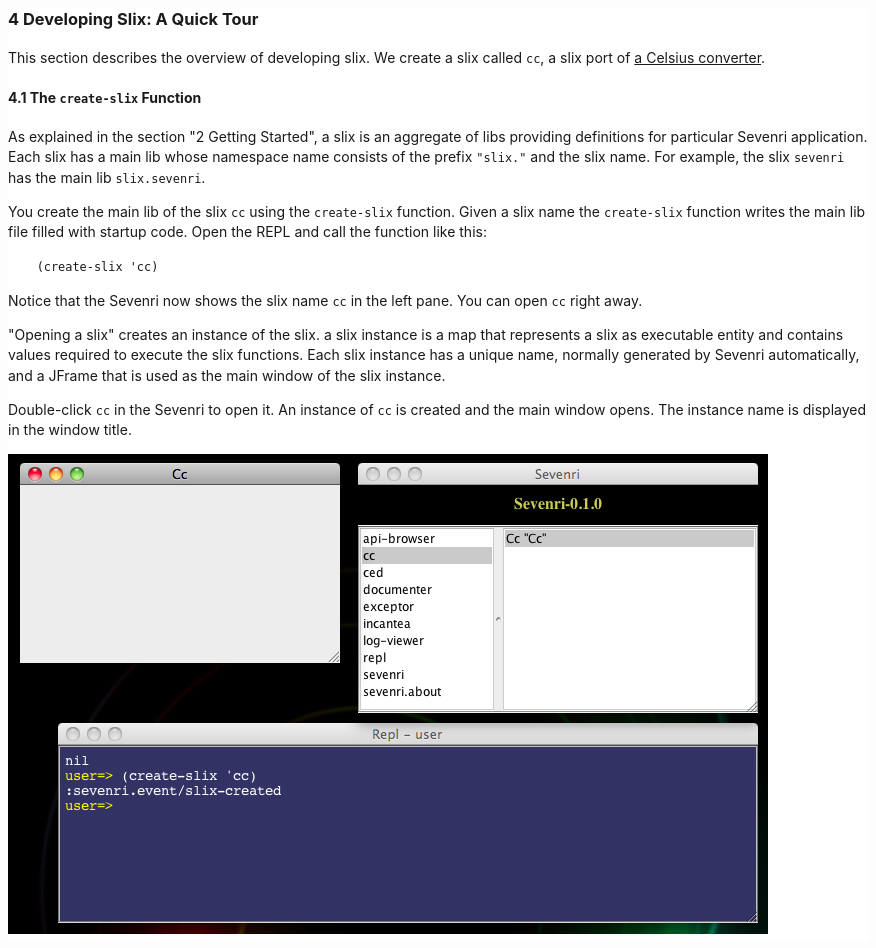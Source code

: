 ### 4 Developing Slix: A Quick Tour

This section describes the overview of developing slix. We create a slix called `cc`, a slix port of [a Celsius converter](http://clojure.org/jvm_hosted/).

#### 4.1 The `create-slix` Function

As explained in the section "2 Getting Started", a slix is an aggregate of libs providing definitions for particular Sevenri application. Each slix has a main lib whose namespace name consists of the prefix `"slix."` and the slix name. For example, the slix `sevenri` has the main lib `slix.sevenri`.

You create the main lib of the slix `cc` using the `create-slix` function. Given a slix name the `create-slix` function writes the main lib file filled with startup code. Open the REPL and call the function like this:

		(create-slix 'cc)

Notice that the Sevenri now shows the slix name `cc` in the left pane. You can open `cc` right away.

"Opening a slix" creates an instance of the slix. a slix instance is a map that represents a slix as executable entity and contains values required to execute the slix functions. Each slix instance has a unique name, normally generated by Sevenri automatically, and a JFrame that is used as the main window of the slix instance.

Double-click `cc` in the Sevenri to open it. An instance of `cc` is created and the main window opens. The instance name is displayed in the window title.

![Opening cc](../res/ss-dev-slix1.png "Opening cc")
